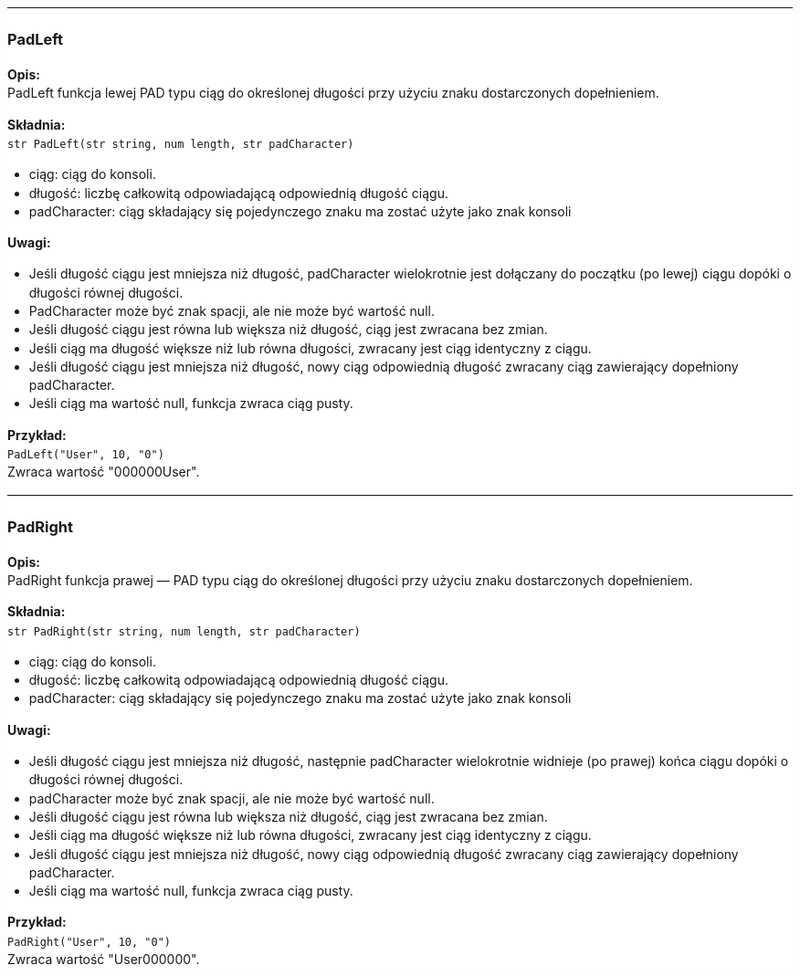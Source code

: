 ----------
### <a name="padleft"></a>PadLeft

**Opis:**  
PadLeft funkcja lewej PAD typu ciąg do określonej długości przy użyciu znaku dostarczonych dopełnieniem.

**Składnia:**  
`str PadLeft(str string, num length, str padCharacter)`

- ciąg: ciąg do konsoli.
- długość: liczbę całkowitą odpowiadającą odpowiednią długość ciągu.
- padCharacter: ciąg składający się pojedynczego znaku ma zostać użyte jako znak konsoli

**Uwagi:**

- Jeśli długość ciągu jest mniejsza niż długość, padCharacter wielokrotnie jest dołączany do początku (po lewej) ciągu dopóki o długości równej długości.
- PadCharacter może być znak spacji, ale nie może być wartość null.
- Jeśli długość ciągu jest równa lub większa niż długość, ciąg jest zwracana bez zmian.
- Jeśli ciąg ma długość większe niż lub równa długości, zwracany jest ciąg identyczny z ciągu.
- Jeśli długość ciągu jest mniejsza niż długość, nowy ciąg odpowiednią długość zwracany ciąg zawierający dopełniony padCharacter.
- Jeśli ciąg ma wartość null, funkcja zwraca ciąg pusty.

**Przykład:**  
`PadLeft("User", 10, "0")`  
Zwraca wartość "000000User".

----------
### <a name="padright"></a>PadRight

**Opis:**  
PadRight funkcja prawej — PAD typu ciąg do określonej długości przy użyciu znaku dostarczonych dopełnieniem.

**Składnia:**  
`str PadRight(str string, num length, str padCharacter)`

- ciąg: ciąg do konsoli.
- długość: liczbę całkowitą odpowiadającą odpowiednią długość ciągu.
- padCharacter: ciąg składający się pojedynczego znaku ma zostać użyte jako znak konsoli

**Uwagi:**

- Jeśli długość ciągu jest mniejsza niż długość, następnie padCharacter wielokrotnie widnieje (po prawej) końca ciągu dopóki o długości równej długości.
- padCharacter może być znak spacji, ale nie może być wartość null.
- Jeśli długość ciągu jest równa lub większa niż długość, ciąg jest zwracana bez zmian.
- Jeśli ciąg ma długość większe niż lub równa długości, zwracany jest ciąg identyczny z ciągu.
- Jeśli długość ciągu jest mniejsza niż długość, nowy ciąg odpowiednią długość zwracany ciąg zawierający dopełniony padCharacter.
- Jeśli ciąg ma wartość null, funkcja zwraca ciąg pusty.

**Przykład:**  
`PadRight("User", 10, "0")`  
Zwraca wartość "User000000".
